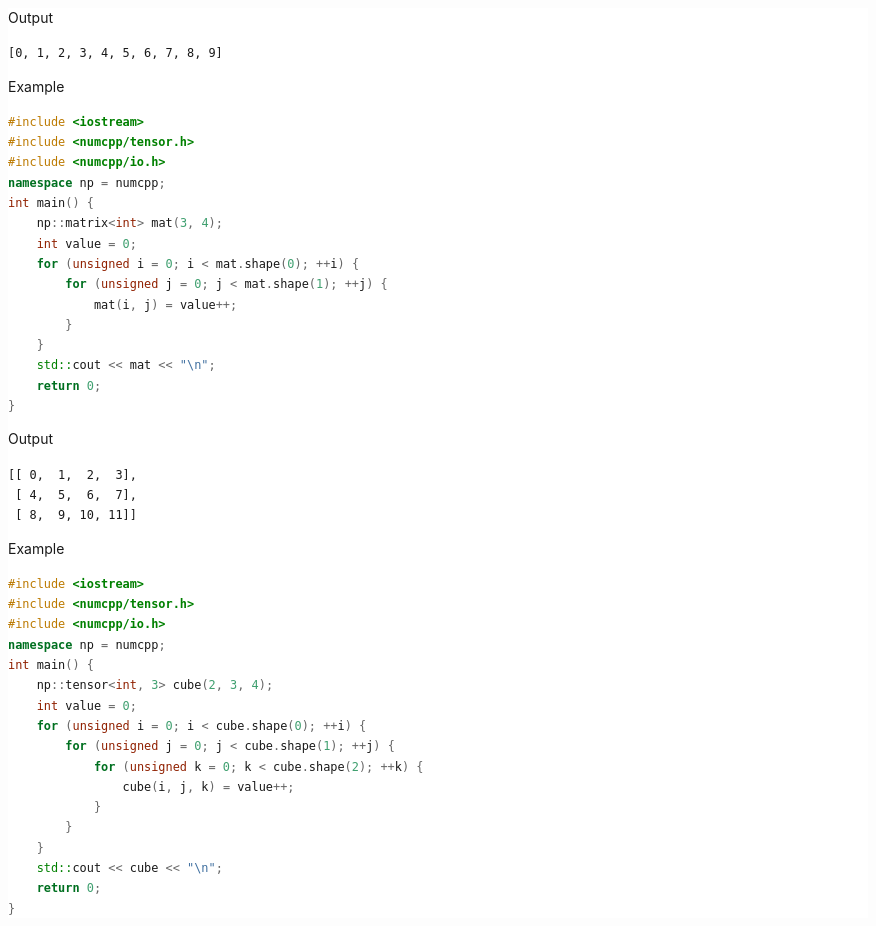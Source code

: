 Output

```
[0, 1, 2, 3, 4, 5, 6, 7, 8, 9]
```

Example

```cpp
#include <iostream>
#include <numcpp/tensor.h>
#include <numcpp/io.h>
namespace np = numcpp;
int main() {
    np::matrix<int> mat(3, 4);
    int value = 0;
    for (unsigned i = 0; i < mat.shape(0); ++i) {
        for (unsigned j = 0; j < mat.shape(1); ++j) {
            mat(i, j) = value++;
        }
    }
    std::cout << mat << "\n";
    return 0;
}
```

Output

```
[[ 0,  1,  2,  3],
 [ 4,  5,  6,  7],
 [ 8,  9, 10, 11]]
```

Example

```cpp
#include <iostream>
#include <numcpp/tensor.h>
#include <numcpp/io.h>
namespace np = numcpp;
int main() {
    np::tensor<int, 3> cube(2, 3, 4);
    int value = 0;
    for (unsigned i = 0; i < cube.shape(0); ++i) {
        for (unsigned j = 0; j < cube.shape(1); ++j) {
            for (unsigned k = 0; k < cube.shape(2); ++k) {
                cube(i, j, k) = value++;
            }
        }
    }
    std::cout << cube << "\n";
    return 0;
}
```
